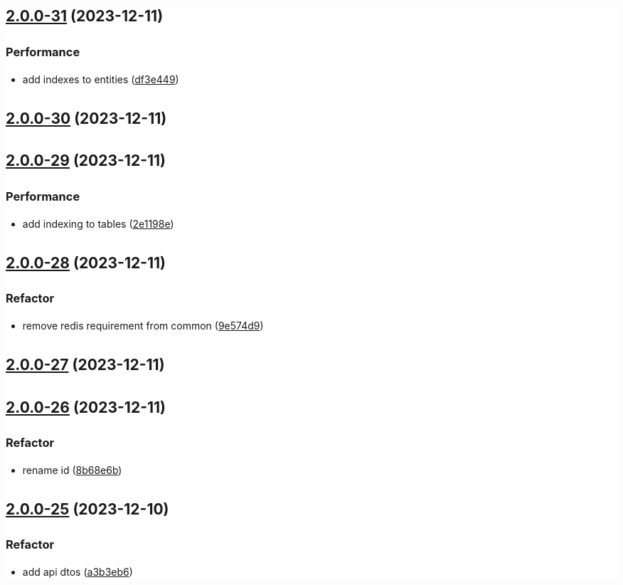 ## [2.0.0-31](https://github.com/SlinkyPotato/badge-buddy-common/compare/v2.0.0-30...v2.0.0-31) (2023-12-11)


### Performance

* add indexes to entities ([df3e449](https://github.com/SlinkyPotato/badge-buddy-common/commit/df3e449b5155f9933c7d3b98b3004cd8c909d515))

## [2.0.0-30](https://github.com/SlinkyPotato/badge-buddy-common/compare/v2.0.0-29...v2.0.0-30) (2023-12-11)

## [2.0.0-29](https://github.com/SlinkyPotato/badge-buddy-common/compare/v2.0.0-28...v2.0.0-29) (2023-12-11)


### Performance

* add indexing to tables ([2e1198e](https://github.com/SlinkyPotato/badge-buddy-common/commit/2e1198e4389380f94e1d2f3f2082f9ccc7efce9a))

## [2.0.0-28](https://github.com/SlinkyPotato/badge-buddy-common/compare/v2.0.0-27...v2.0.0-28) (2023-12-11)


### Refactor

* remove redis requirement from common ([9e574d9](https://github.com/SlinkyPotato/badge-buddy-common/commit/9e574d962f51fc8bd73fce03a7ec424cb769d8db))

## [2.0.0-27](https://github.com/SlinkyPotato/badge-buddy-common/compare/v2.0.0-26...v2.0.0-27) (2023-12-11)

## [2.0.0-26](https://github.com/SlinkyPotato/badge-buddy-common/compare/v2.0.0-25...v2.0.0-26) (2023-12-11)


### Refactor

* rename id ([8b68e6b](https://github.com/SlinkyPotato/badge-buddy-common/commit/8b68e6bd3a6a3678945365c6903e359f4d693bd8))

## [2.0.0-25](https://github.com/SlinkyPotato/badge-buddy-common/compare/v2.0.0-24...v2.0.0-25) (2023-12-10)


### Refactor

* add api dtos ([a3b3eb6](https://github.com/SlinkyPotato/badge-buddy-common/commit/a3b3eb622ccd6fe5ae7e8ade2d0fe4bd58e8ff0f))
